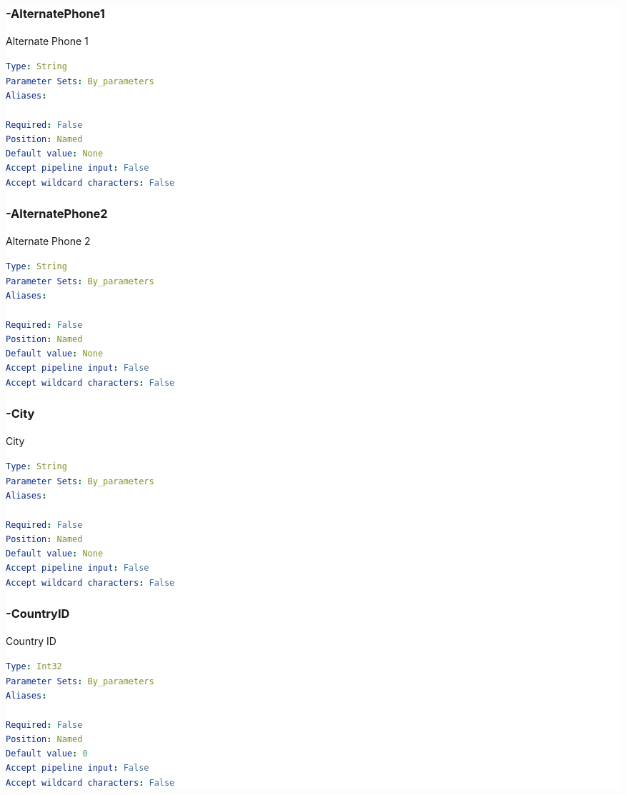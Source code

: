 ### -AlternatePhone1
Alternate Phone 1

```yaml
Type: String
Parameter Sets: By_parameters
Aliases:

Required: False
Position: Named
Default value: None
Accept pipeline input: False
Accept wildcard characters: False
```

### -AlternatePhone2
Alternate Phone 2

```yaml
Type: String
Parameter Sets: By_parameters
Aliases:

Required: False
Position: Named
Default value: None
Accept pipeline input: False
Accept wildcard characters: False
```

### -City
City

```yaml
Type: String
Parameter Sets: By_parameters
Aliases:

Required: False
Position: Named
Default value: None
Accept pipeline input: False
Accept wildcard characters: False
```

### -CountryID
Country ID

```yaml
Type: Int32
Parameter Sets: By_parameters
Aliases:

Required: False
Position: Named
Default value: 0
Accept pipeline input: False
Accept wildcard characters: False
```
